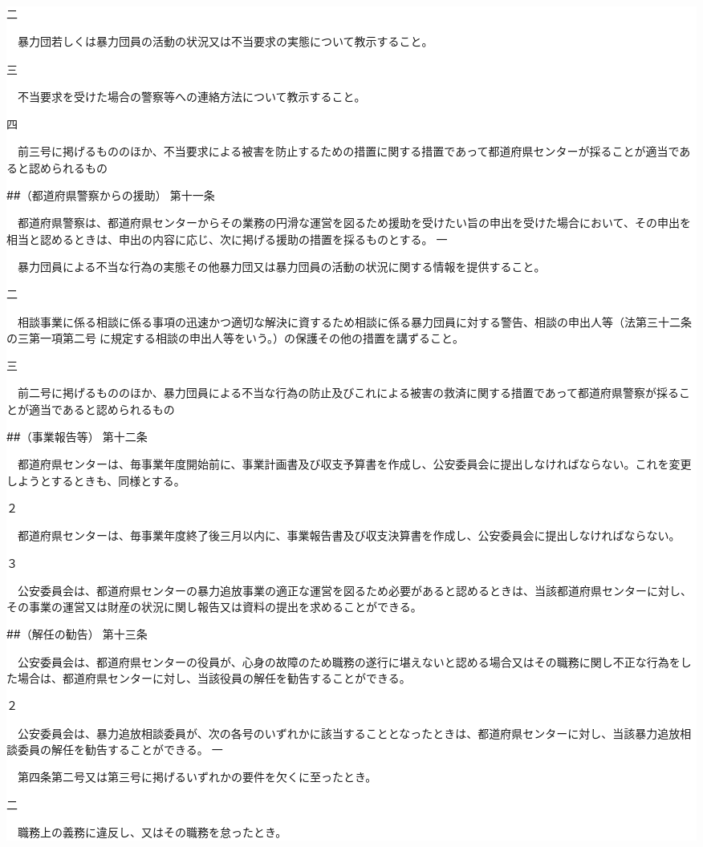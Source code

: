 二

　暴力団若しくは暴力団員の活動の状況又は不当要求の実態について教示すること。

三

　不当要求を受けた場合の警察等への連絡方法について教示すること。

四

　前三号に掲げるもののほか、不当要求による被害を防止するための措置に関する措置であって都道府県センターが採ることが適当であると認められるもの




##（都道府県警察からの援助）
第十一条

　都道府県警察は、都道府県センターからその業務の円滑な運営を図るため援助を受けたい旨の申出を受けた場合において、その申出を相当と認めるときは、申出の内容に応じ、次に掲げる援助の措置を採るものとする。
一

　暴力団員による不当な行為の実態その他暴力団又は暴力団員の活動の状況に関する情報を提供すること。

二

　相談事業に係る相談に係る事項の迅速かつ適切な解決に資するため相談に係る暴力団員に対する警告、相談の申出人等（法第三十二条の三第一項第二号
に規定する相談の申出人等をいう。）の保護その他の措置を講ずること。

三

　前二号に掲げるもののほか、暴力団員による不当な行為の防止及びこれによる被害の救済に関する措置であって都道府県警察が採ることが適当であると認められるもの




##（事業報告等）
第十二条

　都道府県センターは、毎事業年度開始前に、事業計画書及び収支予算書を作成し、公安委員会に提出しなければならない。これを変更しようとするときも、同様とする。

２

　都道府県センターは、毎事業年度終了後三月以内に、事業報告書及び収支決算書を作成し、公安委員会に提出しなければならない。

３

　公安委員会は、都道府県センターの暴力追放事業の適正な運営を図るため必要があると認めるときは、当該都道府県センターに対し、その事業の運営又は財産の状況に関し報告又は資料の提出を求めることができる。



##（解任の勧告）
第十三条

　公安委員会は、都道府県センターの役員が、心身の故障のため職務の遂行に堪えないと認める場合又はその職務に関し不正な行為をした場合は、都道府県センターに対し、当該役員の解任を勧告することができる。

２

　公安委員会は、暴力追放相談委員が、次の各号のいずれかに該当することとなったときは、都道府県センターに対し、当該暴力追放相談委員の解任を勧告することができる。
一

　第四条第二号又は第三号に掲げるいずれかの要件を欠くに至ったとき。

二

　職務上の義務に違反し、又はその職務を怠ったとき。

